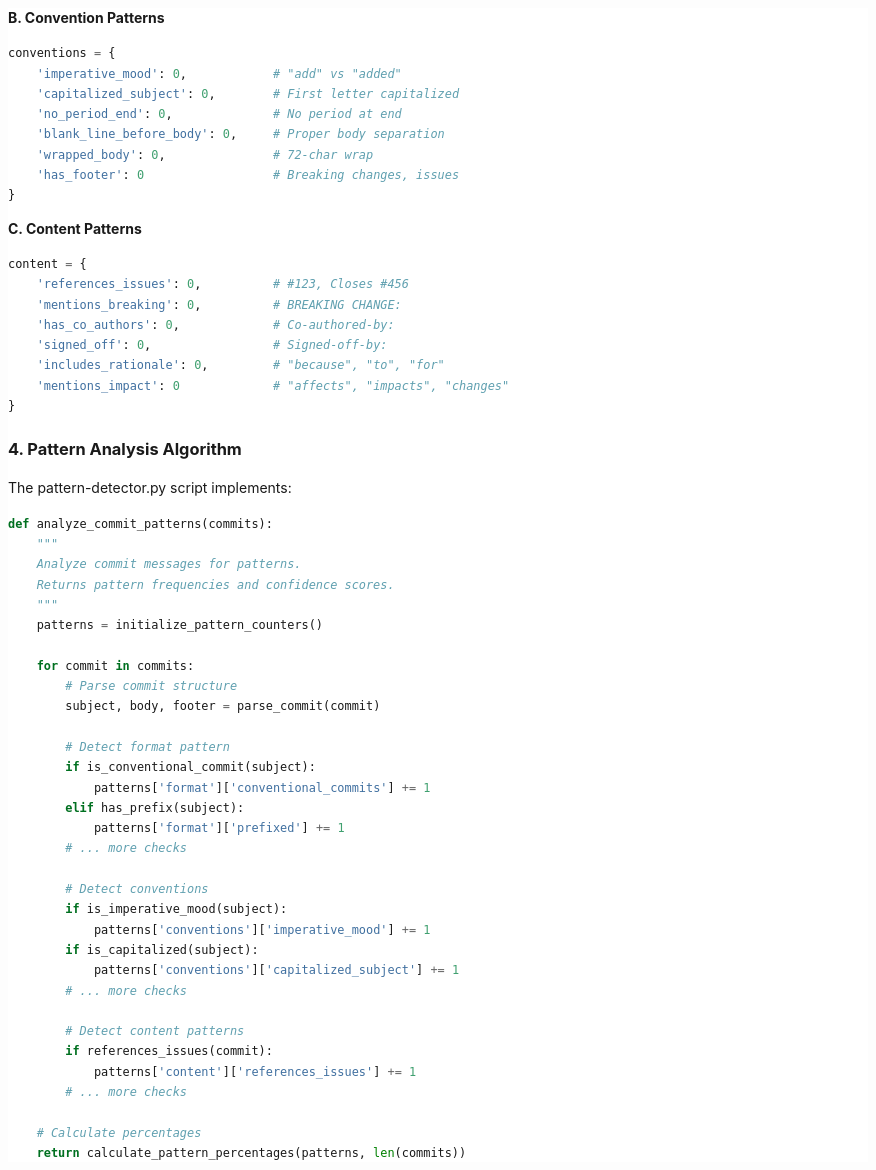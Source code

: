 **B. Convention Patterns**
```python
conventions = {
    'imperative_mood': 0,            # "add" vs "added"
    'capitalized_subject': 0,        # First letter capitalized
    'no_period_end': 0,              # No period at end
    'blank_line_before_body': 0,     # Proper body separation
    'wrapped_body': 0,               # 72-char wrap
    'has_footer': 0                  # Breaking changes, issues
}
```

**C. Content Patterns**
```python
content = {
    'references_issues': 0,          # #123, Closes #456
    'mentions_breaking': 0,          # BREAKING CHANGE:
    'has_co_authors': 0,             # Co-authored-by:
    'signed_off': 0,                 # Signed-off-by:
    'includes_rationale': 0,         # "because", "to", "for"
    'mentions_impact': 0             # "affects", "impacts", "changes"
}
```

### 4. Pattern Analysis Algorithm

The pattern-detector.py script implements:

```python
def analyze_commit_patterns(commits):
    """
    Analyze commit messages for patterns.
    Returns pattern frequencies and confidence scores.
    """
    patterns = initialize_pattern_counters()

    for commit in commits:
        # Parse commit structure
        subject, body, footer = parse_commit(commit)

        # Detect format pattern
        if is_conventional_commit(subject):
            patterns['format']['conventional_commits'] += 1
        elif has_prefix(subject):
            patterns['format']['prefixed'] += 1
        # ... more checks

        # Detect conventions
        if is_imperative_mood(subject):
            patterns['conventions']['imperative_mood'] += 1
        if is_capitalized(subject):
            patterns['conventions']['capitalized_subject'] += 1
        # ... more checks

        # Detect content patterns
        if references_issues(commit):
            patterns['content']['references_issues'] += 1
        # ... more checks

    # Calculate percentages
    return calculate_pattern_percentages(patterns, len(commits))
```
